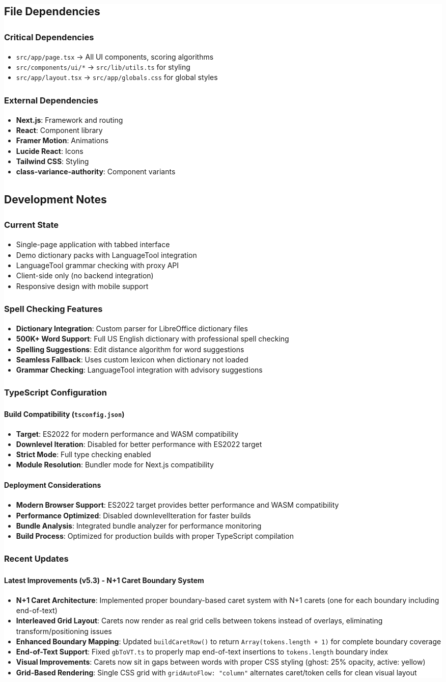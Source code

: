 ## File Dependencies

### Critical Dependencies
- `src/app/page.tsx` → All UI components, scoring algorithms
- `src/components/ui/*` → `src/lib/utils.ts` for styling
- `src/app/layout.tsx` → `src/app/globals.css` for global styles

### External Dependencies
- **Next.js**: Framework and routing
- **React**: Component library
- **Framer Motion**: Animations
- **Lucide React**: Icons
- **Tailwind CSS**: Styling
- **class-variance-authority**: Component variants

## Development Notes

### Current State
- Single-page application with tabbed interface
- Demo dictionary packs with LanguageTool integration
- LanguageTool grammar checking with proxy API
- Client-side only (no backend integration)
- Responsive design with mobile support

### Spell Checking Features
- **Dictionary Integration**: Custom parser for LibreOffice dictionary files
- **500K+ Word Support**: Full US English dictionary with professional spell checking
- **Spelling Suggestions**: Edit distance algorithm for word suggestions
- **Seamless Fallback**: Uses custom lexicon when dictionary not loaded
- **Grammar Checking**: LanguageTool integration with advisory suggestions

### TypeScript Configuration

#### Build Compatibility (`tsconfig.json`)
- **Target**: ES2022 for modern performance and WASM compatibility
- **Downlevel Iteration**: Disabled for better performance with ES2022 target
- **Strict Mode**: Full type checking enabled
- **Module Resolution**: Bundler mode for Next.js compatibility

#### Deployment Considerations
- **Modern Browser Support**: ES2022 target provides better performance and WASM compatibility
- **Performance Optimized**: Disabled downlevelIteration for faster builds
- **Bundle Analysis**: Integrated bundle analyzer for performance monitoring
- **Build Process**: Optimized for production builds with proper TypeScript compilation

### Recent Updates

#### Latest Improvements (v5.3) - N+1 Caret Boundary System
- **N+1 Caret Architecture**: Implemented proper boundary-based caret system with N+1 carets (one for each boundary including end-of-text)
- **Interleaved Grid Layout**: Carets now render as real grid cells between tokens instead of overlays, eliminating transform/positioning issues
- **Enhanced Boundary Mapping**: Updated `buildCaretRow()` to return `Array(tokens.length + 1)` for complete boundary coverage
- **End-of-Text Support**: Fixed `gbToVT.ts` to properly map end-of-text insertions to `tokens.length` boundary index
- **Visual Improvements**: Carets now sit in gaps between words with proper CSS styling (ghost: 25% opacity, active: yellow)
- **Grid-Based Rendering**: Single CSS grid with `gridAutoFlow: "column"` alternates caret/token cells for clean visual layout